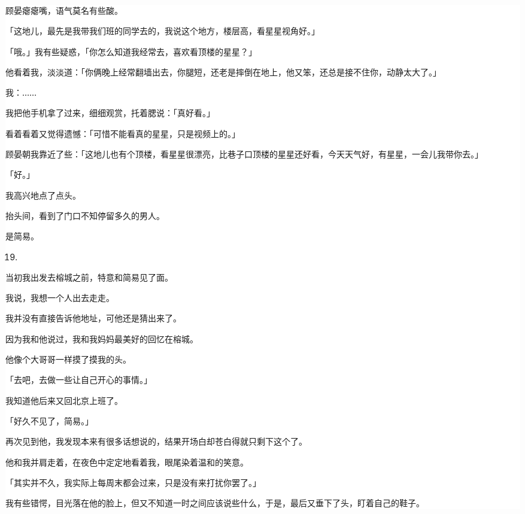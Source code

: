 顾晏瘪瘪嘴，语气莫名有些酸。


「这地儿，最先是我带我们班的同学去的，我说这个地方，楼层高，看星星视角好。」


「哦。」我有些疑惑，「你怎么知道我经常去，喜欢看顶楼的星星？」


他看着我，淡淡道：「你俩晚上经常翻墙出去，你腿短，还老是摔倒在地上，他又笨，还总是接不住你，动静太大了。」


我：……


我把他手机拿了过来，细细观赏，托着腮说：「真好看。」


看着看着又觉得遗憾：「可惜不能看真的星星，只是视频上的。」


顾晏朝我靠近了些：「这地儿也有个顶楼，看星星很漂亮，比巷子口顶楼的星星还好看，今天天气好，有星星，一会儿我带你去。」


「好。」


我高兴地点了点头。


抬头间，看到了门口不知停留多久的男人。


是简易。


19.


当初我出发去榕城之前，特意和简易见了面。


我说，我想一个人出去走走。


我并没有直接告诉他地址，可他还是猜出来了。


因为我和他说过，我和我妈妈最美好的回忆在榕城。


他像个大哥哥一样摸了摸我的头。


「去吧，去做一些让自己开心的事情。」


我知道他后来又回北京上班了。


「好久不见了，简易。」


再次见到他，我发现本来有很多话想说的，结果开场白却苍白得就只剩下这个了。


他和我并肩走着，在夜色中定定地看着我，眼尾染着温和的笑意。


「其实并不久，我实际上每周末都会过来，只是没有来打扰你罢了。」


我有些错愕，目光落在他的脸上，但又不知道一时之间应该说些什么，于是，最后又垂下了头，盯着自己的鞋子。

